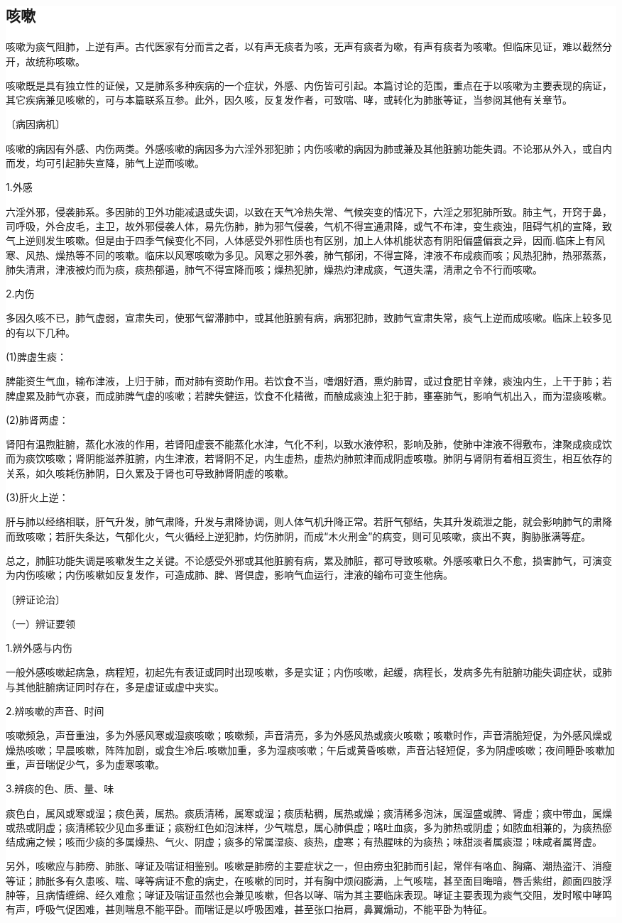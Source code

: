 ## 咳嗽

咳嗽为痰气阻肺，上逆有声。古代医家有分而言之者，以有声无痰者为咳，无声有痰者为嗽，有声有痰者为咳嗽。但临床见证，难以截然分开，故统称咳嗽。

咳嗽既是具有独立性的证候，又是肺系多种疾病的一个症状，外感、内伤皆可引起。本篇讨论的范围，重点在于以咳嗽为主要表现的病证，其它疾病兼见咳嗽的，可与本篇联系互参。此外，因久咳，反复发作者，可致喘、哮，或转化为肺胀等证，当参阅其他有关章节。

〔病因病机〕

咳嗽的病因有外感、内伤两类。外感咳嗽的病因多为六淫外邪犯肺；内伤咳嗽的病因为肺或兼及其他脏腑功能失调。不论邪从外入，或自内而发，均可引起肺失宣降，肺气上逆而咳嗽。

1.外感

六淫外邪，侵袭肺系。多因肺的卫外功能减退或失调，以致在天气冷热失常、气候突变的情况下，六淫之邪犯肺所致。肺主气，开窍于鼻，司呼吸，外合皮毛，主卫，故外邪侵袭人体，易先伤肺，肺为邪气侵袭，气机不得宣通肃降，或气不布津，变生痰浊，阻碍气机的宣降，致气上逆则发生咳嗽。但是由于四季气候变化不同，人体感受外邪性质也有区别，加上人体机能状态有阴阳偏盛偏衰之异，因而.临床上有风寒、风热、燥热等不同的咳嗽。临床以风寒咳嗽为多见。风寒之邪外袭，肺气郁闭，不得宣降，津液不布成痰而咳；风热犯肺，热邪蒸蒸，肺失清肃，津液被灼而为痰，痰热郁遏，肺气不得宣降而咳；燥热犯肺，燥热灼津成痰，气道失濡，清肃之令不行而咳嗽。

2.内伤

多因久咳不已，肺气虚弱，宣肃失司，使邪气留滞肺中，或其他脏腑有病，病邪犯肺，致肺气宣肃失常，痰气上逆而成咳嗽。临床上较多见的有以下几种。

(1)脾虚生痰：

脾能资生气血，输布津液，上归于肺，而对肺有资助作用。若饮食不当，嗜烟好酒，熏灼肺胃，或过食肥甘辛辣，痰浊内生，上干于肺；若脾虚累及肺气亦衰，而成肺脾气虚的咳嗽；若脾失健运，饮食不化精微，而酿成痰浊上犯于肺，壅塞肺气，影响气机出入，而为湿痰咳嗽。

(2)肺肾两虚：

肾阳有温煦脏腑，蒸化水液的作用，若肾阳虚衰不能蒸化水津，气化不利，以致水液停积，影响及肺，使肺中津液不得敷布，津聚成痰成饮而为痰饮咳嗽；肾阴能滋养脏腑，内生津液，若肾阴不足，内生虚热，虚热灼肺煎津而成阴虚咳嗷。肺阴与肾阴有着相互资生，相互依存的关系，如久咳耗伤肺阴，日久累及于肾也可导致肺肾阴虚的咳嗽。

(3)肝火上逆：

肝与肺以经络相联，肝气升发，肺气肃降，升发与肃降协调，则人体气机升降正常。若肝气郁结，失其升发疏泄之能，就会影响肺气的肃降而致咳嗽；若肝失条达，气郁化火，气火循经上逆犯肺，灼伤肺阴，而成“木火刑金”的病变，则可见咳嗽，痰出不爽，胸胁胀满等症。

总之，肺脏功能失调是咳嗽发生之关键。不论感受外邪或其他脏腑有病，累及肺脏，都可导致咳嗽。外感咳嗽日久不愈，损害肺气，可演变为内伤咳嗽；内伤咳嗽如反复发作，可造成肺、脾、肾倶虚，影响气血运行，津液的输布可变生他病。

〔辨证论治〕

（一）辨证要领

1.辨外感与内伤

一般外感咳嗽起病急，病程短，初起先有表证或同时出现咳嗽，多是实证；内伤咳嗽，起缓，病程长，发病多先有脏腑功能失调症状，或肺与其他脏腑病证同时存在，多是虚证或虚中夹实。

2.辨咳嗽的声音、时间

咳嗽频急，声音重浊，多为外感风寒或湿痰咳嗽；咳嗽频，声音清亮，多为外感风热或痰火咳嗽；咳嗽时作，声音清脆短促，为外感风燥或燥热咳嗽；早晨咳嗽，阵阵加剧，或食生冷后.咳嗽加重，多为湿痰咳嗽；午后或黄昏咳嗽，声音沾轻短促，多为阴虚咳嗽；夜间睡卧咳嗽加重，声音喘促少气，多为虚寒咳嗽。

3.辨痰的色、质、量、味

痰色白，属风或寒或湿；痰色黄，属热。痰质清稀，属寒或湿；痰质粘稠，属热或燥；痰清稀多泡沫，属湿盛或脾、肾虚；痰中带血，属燥或热或阴虚；痰清稀较少见血多重证；痰粉红色如泡沫样，少气喘息，属心肺俱虚；咯吐血痰，多为肺热或阴虚；如脓血相兼的，为痰热瘀结成痈之候；咳而少痰的多属燥热、气火、阴虚；痰多的常属湿痰、痰热，虚寒；有热腥味的为痰热；味甜淡者属痰湿；味咸者属肾虚。

另外，咳嗽应与肺痨、肺胀、哮证及喘证相鉴别。咳嗽是肺痨的主要症状之一，但由痨虫犯肺而引起，常伴有咯血、胸痛、潮热盗汗、消瘦等证；肺胀多有久患咳、喘、哮等病证不愈的病史，在咳嗽的同时，并有胸中烦闷膨满，上气咳喘，甚至面目晦暗，唇舌紫绀，颜面四肢浮肿等，且病情缠绵、经久难愈；哮证及喘证虽然也会兼见咳嗽，但各以哮、喘为其主要临床表现。哮证主要表现为痰气交阻，发时喉中哮鸣有声，呼吸气促困难，甚则喘息不能平卧。而喘证是以呼吸困难，甚至张口抬肩，鼻翼煽动，不能平卧为特征。
